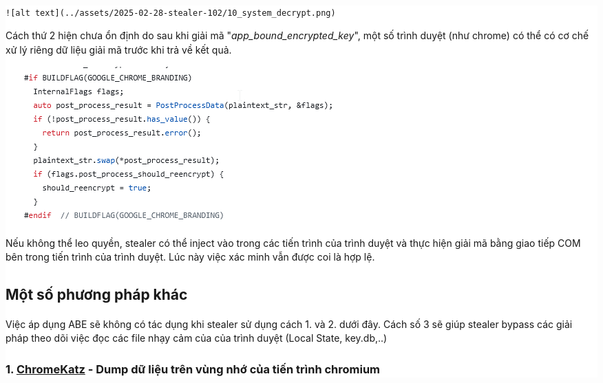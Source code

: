     ![alt text](../assets/2025-02-28-stealer-102/10_system_decrypt.png)

Cách thứ 2 hiện chưa ổn định do sau khi giải mã "*app_bound_encrypted_key*", một số trình duyệt (như chrome) có thể có cơ chế xử lý riêng dữ liệu giải mã trước khi trả về kết quả.

![alt text](../assets/2025-02-28-stealer-102/07_post_decrypt.png)

Nếu không thể leo quyền, stealer có thể inject vào trong các tiến trình của trình duyệt và thực hiện giải mã bằng giao tiếp COM bên trong tiến trình của trình duyệt. Lúc này việc xác minh vẫn được coi là hợp lệ.

## Một số phương pháp khác

Việc áp dụng ABE sẽ không có tác dụng khi stealer sử dụng cách 1. và 2. dưới đây. Cách số 3 sẽ giúp stealer bypass các giải pháp theo dõi việc đọc các file nhạy cảm của của trình duyệt (Local State, key.db,..)

### 1. [ChromeKatz](https://github.com/Meckazin/ChromeKatz) - Dump dữ liệu trên vùng nhớ của tiến trình chromium
